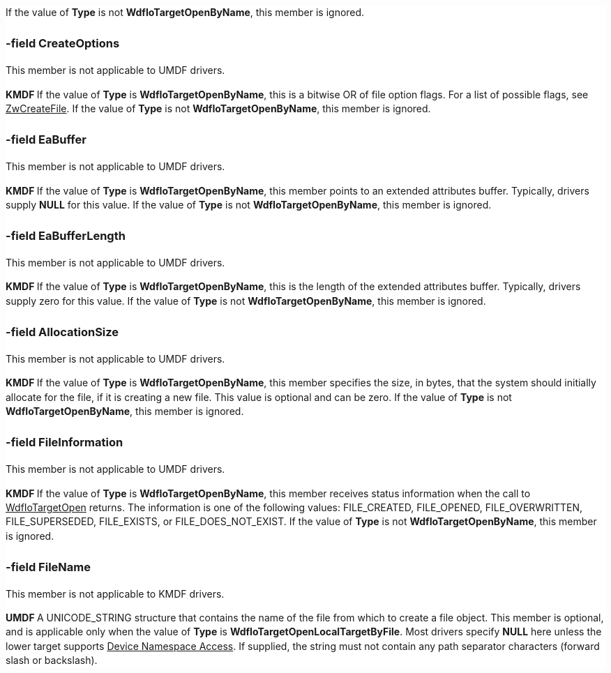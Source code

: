 If the value of <b>Type</b> is not <b>WdfIoTargetOpenByName</b>, this member is ignored.

### -field CreateOptions

This member is not applicable to UMDF drivers.

<b>KMDF </b>If the value of <b>Type</b> is <b>WdfIoTargetOpenByName</b>, this is a bitwise OR of file option flags. For a list of possible flags, see <a href="https://docs.microsoft.com/windows-hardware/drivers/ddi/ntifs/nf-ntifs-ntcreatefile">ZwCreateFile</a>.
             If the value of <b>Type</b> is not <b>WdfIoTargetOpenByName</b>, this member is ignored.

### -field EaBuffer

This member is not applicable to UMDF drivers.

<b>KMDF </b>If the value of <b>Type</b> is <b>WdfIoTargetOpenByName</b>, this member points to an extended attributes buffer. Typically, drivers supply <b>NULL</b> for this value.
            If the value of <b>Type</b> is not <b>WdfIoTargetOpenByName</b>, this member is ignored.

### -field EaBufferLength

This member is not applicable to UMDF drivers.

<b>KMDF </b>If the value of <b>Type</b> is <b>WdfIoTargetOpenByName</b>, this is the length of the extended attributes buffer. Typically, drivers supply zero for this value. If the value of <b>Type</b> is not <b>WdfIoTargetOpenByName</b>, this member is ignored.

### -field AllocationSize

This member is not applicable to UMDF drivers.

<b>KMDF </b>If the value of <b>Type</b> is <b>WdfIoTargetOpenByName</b>, this member specifies the size, in bytes, that the system should initially allocate for the file, if it is creating a new file. This value is optional and can be zero. If the value of <b>Type</b> is not <b>WdfIoTargetOpenByName</b>, this member is ignored.

### -field FileInformation

This member is not applicable to UMDF drivers.

<b>KMDF </b>If the value of <b>Type</b> is <b>WdfIoTargetOpenByName</b>, this member receives status information when the call to <a href="https://docs.microsoft.com/windows-hardware/drivers/ddi/wdfiotarget/nf-wdfiotarget-wdfiotargetopen">WdfIoTargetOpen</a> returns. The information is one of the following values: FILE_CREATED, FILE_OPENED, FILE_OVERWRITTEN, FILE_SUPERSEDED, FILE_EXISTS, or FILE_DOES_NOT_EXIST. If the value of <b>Type</b> is not <b>WdfIoTargetOpenByName</b>, this member is ignored.

### -field FileName

This member is not applicable to KMDF drivers.

<b>UMDF </b>A UNICODE_STRING structure that contains the 
  name of the file from which to create a file object. This member is
  optional, and is applicable only when the value of <b>Type</b> is <b>WdfIoTargetOpenLocalTargetByFile</b>.   Most drivers specify <b>NULL</b> here unless the lower target supports <a href="https://docs.microsoft.com/windows-hardware/drivers/kernel/controlling-device-namespace-access">Device Namespace Access</a>. If supplied, the string must not contain any path separator characters 
  (forward slash or backslash).
